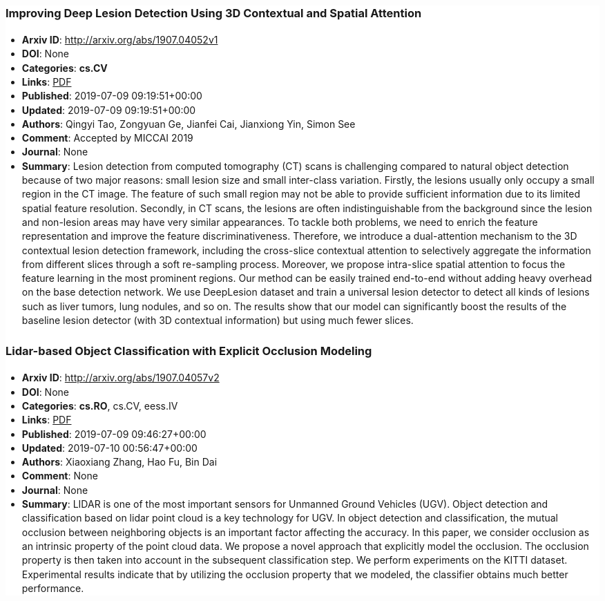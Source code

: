 

### Improving Deep Lesion Detection Using 3D Contextual and Spatial Attention
- **Arxiv ID**: http://arxiv.org/abs/1907.04052v1
- **DOI**: None
- **Categories**: **cs.CV**
- **Links**: [PDF](http://arxiv.org/pdf/1907.04052v1)
- **Published**: 2019-07-09 09:19:51+00:00
- **Updated**: 2019-07-09 09:19:51+00:00
- **Authors**: Qingyi Tao, Zongyuan Ge, Jianfei Cai, Jianxiong Yin, Simon See
- **Comment**: Accepted by MICCAI 2019
- **Journal**: None
- **Summary**: Lesion detection from computed tomography (CT) scans is challenging compared to natural object detection because of two major reasons: small lesion size and small inter-class variation. Firstly, the lesions usually only occupy a small region in the CT image. The feature of such small region may not be able to provide sufficient information due to its limited spatial feature resolution. Secondly, in CT scans, the lesions are often indistinguishable from the background since the lesion and non-lesion areas may have very similar appearances. To tackle both problems, we need to enrich the feature representation and improve the feature discriminativeness. Therefore, we introduce a dual-attention mechanism to the 3D contextual lesion detection framework, including the cross-slice contextual attention to selectively aggregate the information from different slices through a soft re-sampling process. Moreover, we propose intra-slice spatial attention to focus the feature learning in the most prominent regions. Our method can be easily trained end-to-end without adding heavy overhead on the base detection network. We use DeepLesion dataset and train a universal lesion detector to detect all kinds of lesions such as liver tumors, lung nodules, and so on. The results show that our model can significantly boost the results of the baseline lesion detector (with 3D contextual information) but using much fewer slices.



### Lidar-based Object Classification with Explicit Occlusion Modeling
- **Arxiv ID**: http://arxiv.org/abs/1907.04057v2
- **DOI**: None
- **Categories**: **cs.RO**, cs.CV, eess.IV
- **Links**: [PDF](http://arxiv.org/pdf/1907.04057v2)
- **Published**: 2019-07-09 09:46:27+00:00
- **Updated**: 2019-07-10 00:56:47+00:00
- **Authors**: Xiaoxiang Zhang, Hao Fu, Bin Dai
- **Comment**: None
- **Journal**: None
- **Summary**: LIDAR is one of the most important sensors for Unmanned Ground Vehicles (UGV). Object detection and classification based on lidar point cloud is a key technology for UGV. In object detection and classification, the mutual occlusion between neighboring objects is an important factor affecting the accuracy. In this paper, we consider occlusion as an intrinsic property of the point cloud data. We propose a novel approach that explicitly model the occlusion. The occlusion property is then taken into account in the subsequent classification step. We perform experiments on the KITTI dataset. Experimental results indicate that by utilizing the occlusion property that we modeled, the classifier obtains much better performance.


